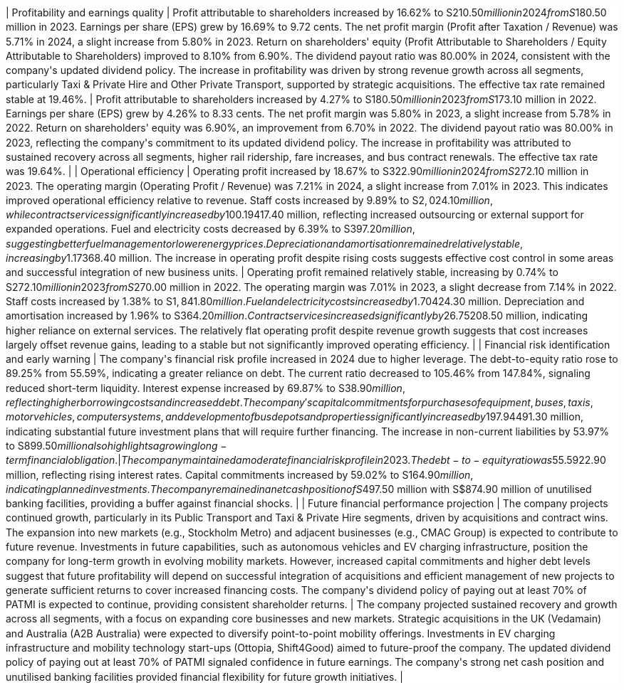 | Profitability and earnings quality | Profit attributable to shareholders increased by 16.62% to S$210.50 million in 2024 from S$180.50 million in 2023. Earnings per share (EPS) grew by 16.69% to 9.72 cents. The net profit margin (Profit after Taxation / Revenue) was 5.71% in 2024, a slight increase from 5.80% in 2023. Return on shareholders' equity (Profit Attributable to Shareholders / Equity Attributable to Shareholders) improved to 8.10% from 6.90%. The dividend payout ratio was 80.00% in 2024, consistent with the company's updated dividend policy. The increase in profitability was driven by strong revenue growth across all segments, particularly Taxi & Private Hire and Other Private Transport, supported by strategic acquisitions. The effective tax rate remained stable at 19.46%. | Profit attributable to shareholders increased by 4.27% to S$180.50 million in 2023 from S$173.10 million in 2022. Earnings per share (EPS) grew by 4.26% to 8.33 cents. The net profit margin was 5.80% in 2023, a slight increase from 5.78% in 2022. Return on shareholders' equity was 6.90%, an improvement from 6.70% in 2022. The dividend payout ratio was 80.00% in 2023, reflecting the company's commitment to its updated dividend policy. The increase in profitability was attributed to sustained recovery across all segments, higher rail ridership, fare increases, and bus contract renewals. The effective tax rate was 19.64%. |
| Operational efficiency | Operating profit increased by 18.67% to S$322.90 million in 2024 from S$272.10 million in 2023. The operating margin (Operating Profit / Revenue) was 7.21% in 2024, a slight increase from 7.01% in 2023. This indicates improved operational efficiency relative to revenue. Staff costs increased by 9.89% to S$2,024.10 million, while contract services significantly increased by 100.19% to S$417.40 million, reflecting increased outsourcing or external support for expanded operations. Fuel and electricity costs decreased by 6.39% to S$397.20 million, suggesting better fuel management or lower energy prices. Depreciation and amortisation remained relatively stable, increasing by 1.17% to S$368.40 million. The increase in operating profit despite rising costs suggests effective cost control in some areas and successful integration of new business units. | Operating profit remained relatively stable, increasing by 0.74% to S$272.10 million in 2023 from S$270.00 million in 2022. The operating margin was 7.01% in 2023, a slight decrease from 7.14% in 2022. Staff costs increased by 1.38% to S$1,841.80 million. Fuel and electricity costs increased by 1.70% to S$424.30 million. Depreciation and amortisation increased by 1.96% to S$364.20 million. Contract services increased significantly by 26.75% to S$208.50 million, indicating higher reliance on external services. The relatively flat operating profit despite revenue growth suggests that cost increases largely offset revenue gains, leading to a stable but not significantly improved operating efficiency. |
| Financial risk identification and early warning | The company's financial risk profile increased in 2024 due to higher leverage. The debt-to-equity ratio rose to 89.25% from 55.59%, indicating a greater reliance on debt. The current ratio decreased to 105.46% from 147.84%, signaling reduced short-term liquidity. Interest expense increased by 69.87% to S$38.90 million, reflecting higher borrowing costs and increased debt. The company's capital commitments for purchases of equipment, buses, taxis, motor vehicles, computer systems, and development of bus depots and properties significantly increased by 197.94% to S$491.30 million, indicating substantial future investment plans that will require further financing. The increase in non-current liabilities by 53.97% to S$899.50 million also highlights a growing long-term financial obligation. | The company maintained a moderate financial risk profile in 2023. The debt-to-equity ratio was 55.59%, indicating manageable leverage. The current ratio of 147.84% suggested adequate short-term liquidity. Interest expense increased by 72.18% to S$22.90 million, reflecting rising interest rates. Capital commitments increased by 59.02% to S$164.90 million, indicating planned investments. The company remained in a net cash position of S$497.50 million with S$874.90 million of unutilised banking facilities, providing a buffer against financial shocks. |
| Future financial performance projection | The company projects continued growth, particularly in its Public Transport and Taxi & Private Hire segments, driven by acquisitions and contract wins. The expansion into new markets (e.g., Stockholm Metro) and adjacent businesses (e.g., CMAC Group) is expected to contribute to future revenue. Investments in future capabilities, such as autonomous vehicles and EV charging infrastructure, position the company for long-term growth in evolving mobility markets. However, increased capital commitments and higher debt levels suggest that future profitability will depend on successful integration of acquisitions and efficient management of new projects to generate sufficient returns to cover increased financing costs. The company's dividend policy of paying out at least 70% of PATMI is expected to continue, providing consistent shareholder returns. | The company projected sustained recovery and growth across all segments, with a focus on expanding core businesses and new markets. Strategic acquisitions in the UK (Vedamain) and Australia (A2B Australia) were expected to diversify point-to-point mobility offerings. Investments in EV charging infrastructure and mobility technology start-ups (Ottopia, Shift4Good) aimed to future-proof the company. The updated dividend policy of paying out at least 70% of PATMI signaled confidence in future earnings. The company's strong net cash position and unutilised banking facilities provided financial flexibility for future growth initiatives. |
